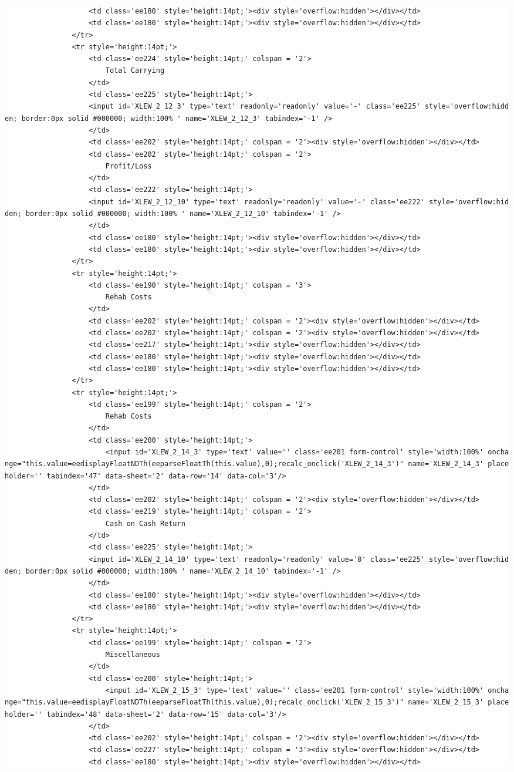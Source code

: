 						<td class='ee180' style='height:14pt;'><div style='overflow:hidden'></div></td>
						<td class='ee180' style='height:14pt;'><div style='overflow:hidden'></div></td>
                    </tr>
                    <tr style='height:14pt;'>
						<td class='ee224' style='height:14pt;' colspan = '2'>
							Total Carrying
						</td>
						<td class='ee225' style='height:14pt;'>
						<input id='XLEW_2_12_3' type='text' readonly='readonly' value='-' class='ee225' style='overflow:hidden; border:0px solid #000000; width:100% ' name='XLEW_2_12_3' tabindex='-1' />
						</td>
						<td class='ee202' style='height:14pt;' colspan = '2'><div style='overflow:hidden'></div></td>
						<td class='ee202' style='height:14pt;' colspan = '2'>
							Profit/Loss
						</td>
						<td class='ee222' style='height:14pt;'>
						<input id='XLEW_2_12_10' type='text' readonly='readonly' value='-' class='ee222' style='overflow:hidden; border:0px solid #000000; width:100% ' name='XLEW_2_12_10' tabindex='-1' />
						</td>
						<td class='ee180' style='height:14pt;'><div style='overflow:hidden'></div></td>
						<td class='ee180' style='height:14pt;'><div style='overflow:hidden'></div></td>
                    </tr>
                    <tr style='height:14pt;'>
						<td class='ee190' style='height:14pt;' colspan = '3'>
							Rehab Costs
						</td>
						<td class='ee202' style='height:14pt;' colspan = '2'><div style='overflow:hidden'></div></td>
						<td class='ee202' style='height:14pt;' colspan = '2'><div style='overflow:hidden'></div></td>
						<td class='ee217' style='height:14pt;'><div style='overflow:hidden'></div></td>
						<td class='ee180' style='height:14pt;'><div style='overflow:hidden'></div></td>
						<td class='ee180' style='height:14pt;'><div style='overflow:hidden'></div></td>
                    </tr>
                    <tr style='height:14pt;'>
						<td class='ee199' style='height:14pt;' colspan = '2'>
							Rehab Costs
						</td>
						<td class='ee200' style='height:14pt;'>
							<input id='XLEW_2_14_3' type='text' value='' class='ee201 form-control' style='width:100%' onchange="this.value=eedisplayFloatNDTh(eeparseFloatTh(this.value),0);recalc_onclick('XLEW_2_14_3')" name='XLEW_2_14_3' placeholder='' tabindex='47' data-sheet='2' data-row='14' data-col='3'/>
						</td>
						<td class='ee202' style='height:14pt;' colspan = '2'><div style='overflow:hidden'></div></td>
						<td class='ee219' style='height:14pt;' colspan = '2'>
							Cash on Cash Return
						</td>
						<td class='ee225' style='height:14pt;'>
						<input id='XLEW_2_14_10' type='text' readonly='readonly' value='0' class='ee225' style='overflow:hidden; border:0px solid #000000; width:100% ' name='XLEW_2_14_10' tabindex='-1' />
						</td>
						<td class='ee180' style='height:14pt;'><div style='overflow:hidden'></div></td>
						<td class='ee180' style='height:14pt;'><div style='overflow:hidden'></div></td>
                    </tr>
                    <tr style='height:14pt;'>
						<td class='ee199' style='height:14pt;' colspan = '2'>
							Miscellaneous
						</td>
						<td class='ee200' style='height:14pt;'>
							<input id='XLEW_2_15_3' type='text' value='' class='ee201 form-control' style='width:100%' onchange="this.value=eedisplayFloatNDTh(eeparseFloatTh(this.value),0);recalc_onclick('XLEW_2_15_3')" name='XLEW_2_15_3' placeholder='' tabindex='48' data-sheet='2' data-row='15' data-col='3'/>
						</td>
						<td class='ee202' style='height:14pt;' colspan = '2'><div style='overflow:hidden'></div></td>
						<td class='ee227' style='height:14pt;' colspan = '3'><div style='overflow:hidden'></div></td>
						<td class='ee180' style='height:14pt;'><div style='overflow:hidden'></div></td>